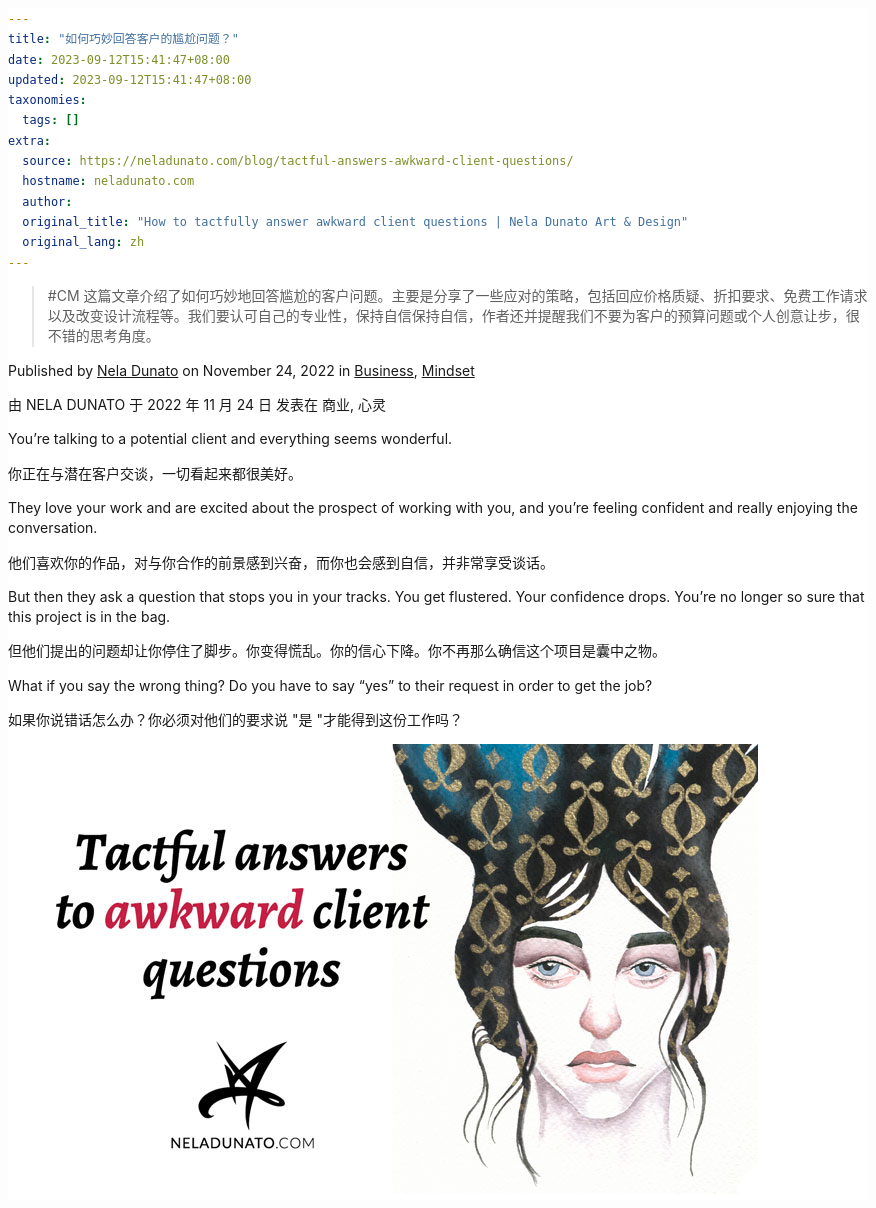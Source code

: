 ```yaml
---
title: "如何巧妙回答客户的尴尬问题？"
date: 2023-09-12T15:41:47+08:00
updated: 2023-09-12T15:41:47+08:00
taxonomies:
  tags: []
extra:
  source: https://neladunato.com/blog/tactful-answers-awkward-client-questions/
  hostname: neladunato.com
  author: 
  original_title: "How to tactfully answer awkward client questions | Nela Dunato Art & Design"
  original_lang: zh
---
```


> #CM 这篇文章介绍了如何巧妙地回答尴尬的客户问题。主要是分享了一些应对的策略，包括回应价格质疑、折扣要求、免费工作请求以及改变设计流程等。我们要认可自己的专业性，保持自信保持自信，作者还并提醒我们不要为客户的预算问题或个人创意让步，很不错的思考角度。

Published by [Nela Dunato](https://neladunato.com/about/) on November 24, 2022 in [Business](https://neladunato.com/blog/category/business/), [Mindset](https://neladunato.com/blog/category/mindset/)  

由 NELA DUNATO 于 2022 年 11 月 24 日 发表在 商业, 心灵

You’re talking to a potential client and everything seems wonderful.  

你正在与潜在客户交谈，一切看起来都很美好。  

They love your work and are excited about the prospect of working with you, and you’re feeling confident and really enjoying the conversation.  

他们喜欢你的作品，对与你合作的前景感到兴奋，而你也会感到自信，并非常享受谈话。

But then they ask a question that stops you in your tracks. You get flustered. Your confidence drops. You’re no longer so sure that this project is in the bag.  

但他们提出的问题却让你停住了脚步。你变得慌乱。你的信心下降。你不再那么确信这个项目是囊中之物。  

What if you say the wrong thing? Do you have to say “yes” to their request in order to get the job?  

如果你说错话怎么办？你必须对他们的要求说 "是 "才能得到这份工作吗？

![How to tactfully answer awkward client questions](answers-awkward-client-questions.jpg)
